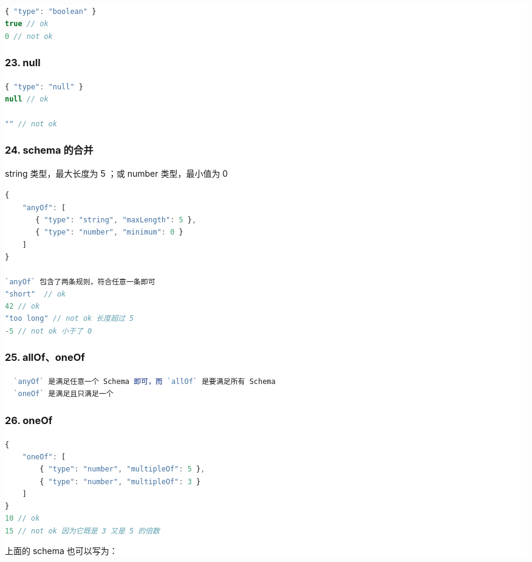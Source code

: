 ```js
{ "type": "boolean" }
true // ok
0 // not ok
```

### 23. null

```js
{ "type": "null" }
null // ok

"" // not ok
```

### 24. schema 的合并

string 类型，最大长度为 5 ；或 number 类型，最小值为 0

```js
{
    "anyOf": [
       { "type": "string", "maxLength": 5 },
       { "type": "number", "minimum": 0 }
    ]
}

`anyOf` 包含了两条规则，符合任意一条即可
"short"  // ok
42 // ok
"too long" // not ok 长度超过 5
-5 // not ok 小于了 0
```

### 25. allOf、oneOf

```js
  `anyOf` 是满足任意一个 Schema 即可，而 `allOf` 是要满足所有 Schema
  `oneOf` 是满足且只满足一个
```

### 26. oneOf

```js
{
    "oneOf": [
        { "type": "number", "multipleOf": 5 },
        { "type": "number", "multipleOf": 3 }
    ]
}
10 // ok
15 // not ok 因为它既是 3 又是 5 的倍数
```

上面的 schema 也可以写为：

